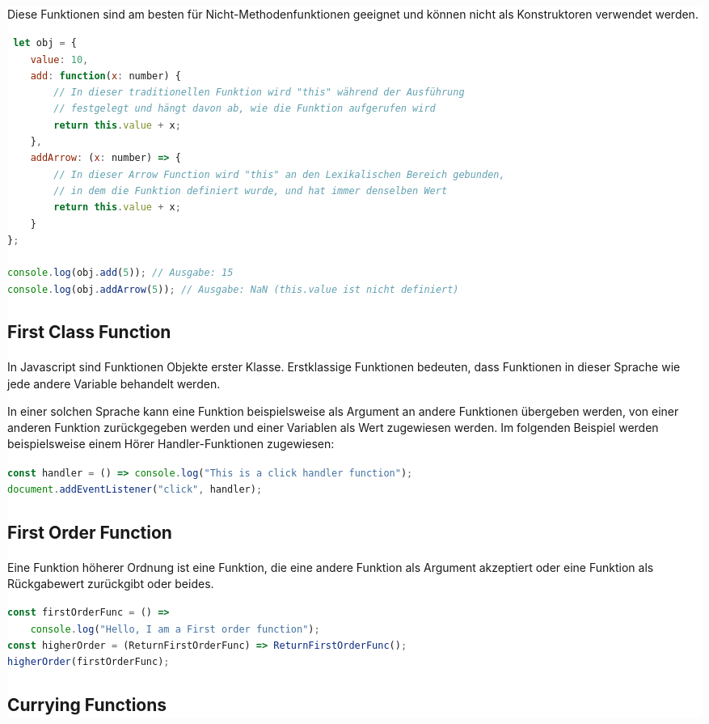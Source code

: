 Diese Funktionen sind am besten für Nicht-Methodenfunktionen geeignet und können nicht als Konstruktoren 
verwendet werden.

```javascript
 let obj = {
    value: 10,
    add: function(x: number) {
        // In dieser traditionellen Funktion wird "this" während der Ausführung
        // festgelegt und hängt davon ab, wie die Funktion aufgerufen wird
        return this.value + x;
    },
    addArrow: (x: number) => {
        // In dieser Arrow Function wird "this" an den Lexikalischen Bereich gebunden,
        // in dem die Funktion definiert wurde, und hat immer denselben Wert
        return this.value + x;
    }
};

console.log(obj.add(5)); // Ausgabe: 15
console.log(obj.addArrow(5)); // Ausgabe: NaN (this.value ist nicht definiert)
```

## First Class Function

In Javascript sind Funktionen Objekte erster Klasse. Erstklassige Funktionen bedeuten, dass Funktionen in dieser 
Sprache wie jede andere Variable behandelt werden.

In einer solchen Sprache kann eine Funktion beispielsweise als Argument an andere Funktionen übergeben werden, 
von einer anderen Funktion zurückgegeben werden und einer Variablen als Wert zugewiesen werden. 
Im folgenden Beispiel werden beispielsweise einem Hörer Handler-Funktionen zugewiesen:

```javascript
const handler = () => console.log("This is a click handler function");
document.addEventListener("click", handler);
```

## First Order Function

Eine Funktion höherer Ordnung ist eine Funktion, die eine andere Funktion als Argument akzeptiert oder eine Funktion 
als Rückgabewert zurückgibt oder beides.

```javascript
const firstOrderFunc = () =>
    console.log("Hello, I am a First order function");
const higherOrder = (ReturnFirstOrderFunc) => ReturnFirstOrderFunc();
higherOrder(firstOrderFunc);
```

## Currying Functions
